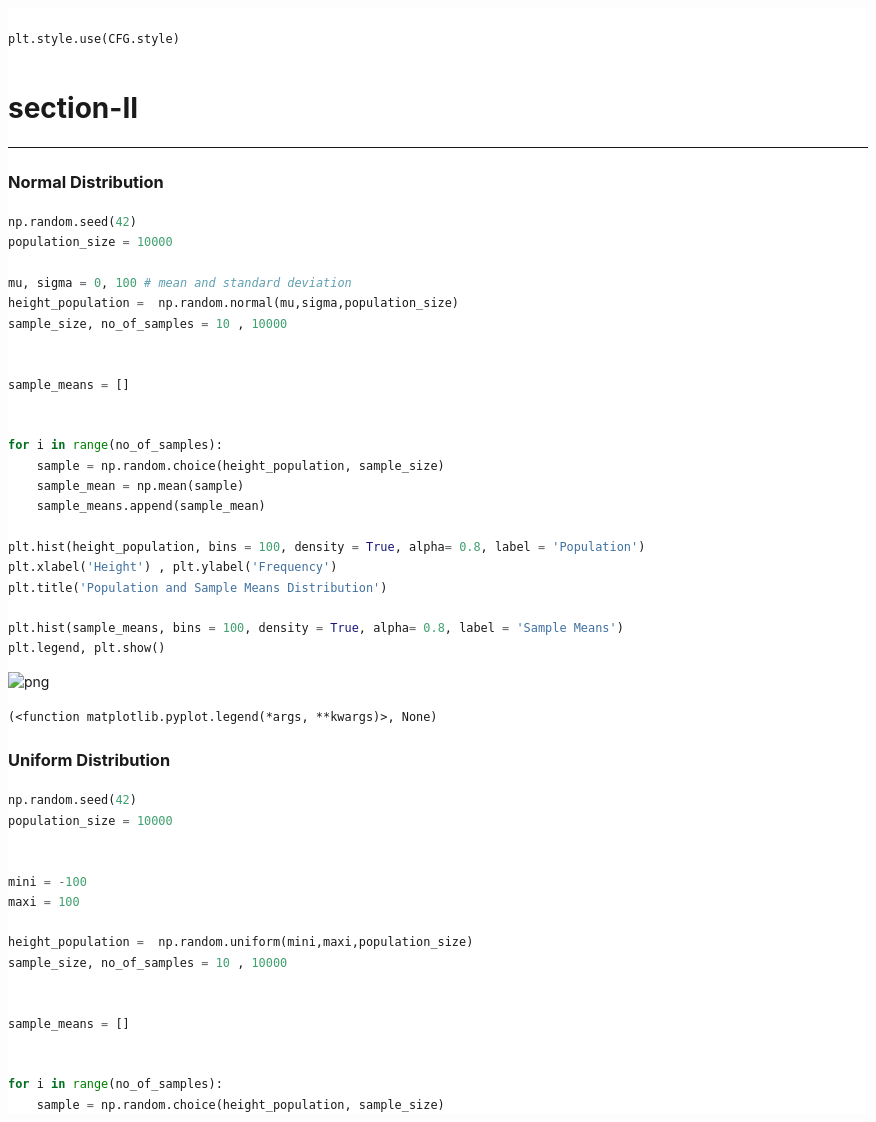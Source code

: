 ```python

plt.style.use(CFG.style) 
```

# section-II
---

### Normal Distribution


```python
np.random.seed(42)
population_size = 10000

mu, sigma = 0, 100 # mean and standard deviation
height_population =  np.random.normal(mu,sigma,population_size)
sample_size, no_of_samples = 10 , 10000


sample_means = []


for i in range(no_of_samples):
    sample = np.random.choice(height_population, sample_size)
    sample_mean = np.mean(sample)
    sample_means.append(sample_mean)
    
plt.hist(height_population, bins = 100, density = True, alpha= 0.8, label = 'Population')
plt.xlabel('Height') , plt.ylabel('Frequency')
plt.title('Population and Sample Means Distribution')

plt.hist(sample_means, bins = 100, density = True, alpha= 0.8, label = 'Sample Means')
plt.legend, plt.show()
```


    
![png](output_13_0.png)
    





    (<function matplotlib.pyplot.legend(*args, **kwargs)>, None)



### Uniform Distribution


```python
np.random.seed(42)
population_size = 10000


mini = -100
maxi = 100

height_population =  np.random.uniform(mini,maxi,population_size)
sample_size, no_of_samples = 10 , 10000


sample_means = []


for i in range(no_of_samples):
    sample = np.random.choice(height_population, sample_size)
```